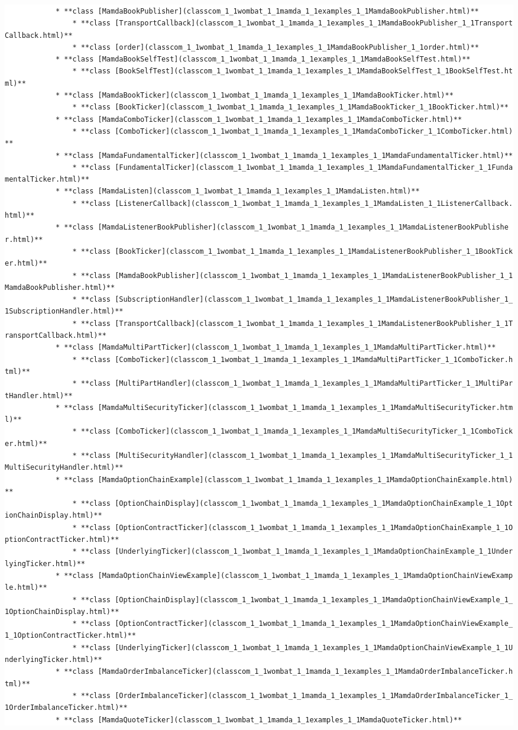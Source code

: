                * **class [MamdaBookPublisher](classcom_1_1wombat_1_1mamda_1_1examples_1_1MamdaBookPublisher.html)** 
                    * **class [TransportCallback](classcom_1_1wombat_1_1mamda_1_1examples_1_1MamdaBookPublisher_1_1TransportCallback.html)** 
                    * **class [order](classcom_1_1wombat_1_1mamda_1_1examples_1_1MamdaBookPublisher_1_1order.html)** 
                * **class [MamdaBookSelfTest](classcom_1_1wombat_1_1mamda_1_1examples_1_1MamdaBookSelfTest.html)** 
                    * **class [BookSelfTest](classcom_1_1wombat_1_1mamda_1_1examples_1_1MamdaBookSelfTest_1_1BookSelfTest.html)** 
                * **class [MamdaBookTicker](classcom_1_1wombat_1_1mamda_1_1examples_1_1MamdaBookTicker.html)** 
                    * **class [BookTicker](classcom_1_1wombat_1_1mamda_1_1examples_1_1MamdaBookTicker_1_1BookTicker.html)** 
                * **class [MamdaComboTicker](classcom_1_1wombat_1_1mamda_1_1examples_1_1MamdaComboTicker.html)** 
                    * **class [ComboTicker](classcom_1_1wombat_1_1mamda_1_1examples_1_1MamdaComboTicker_1_1ComboTicker.html)** 
                * **class [MamdaFundamentalTicker](classcom_1_1wombat_1_1mamda_1_1examples_1_1MamdaFundamentalTicker.html)** 
                    * **class [FundamentalTicker](classcom_1_1wombat_1_1mamda_1_1examples_1_1MamdaFundamentalTicker_1_1FundamentalTicker.html)** 
                * **class [MamdaListen](classcom_1_1wombat_1_1mamda_1_1examples_1_1MamdaListen.html)** 
                    * **class [ListenerCallback](classcom_1_1wombat_1_1mamda_1_1examples_1_1MamdaListen_1_1ListenerCallback.html)** 
                * **class [MamdaListenerBookPublisher](classcom_1_1wombat_1_1mamda_1_1examples_1_1MamdaListenerBookPublisher.html)** 
                    * **class [BookTicker](classcom_1_1wombat_1_1mamda_1_1examples_1_1MamdaListenerBookPublisher_1_1BookTicker.html)** 
                    * **class [MamdaBookPublisher](classcom_1_1wombat_1_1mamda_1_1examples_1_1MamdaListenerBookPublisher_1_1MamdaBookPublisher.html)** 
                    * **class [SubscriptionHandler](classcom_1_1wombat_1_1mamda_1_1examples_1_1MamdaListenerBookPublisher_1_1SubscriptionHandler.html)** 
                    * **class [TransportCallback](classcom_1_1wombat_1_1mamda_1_1examples_1_1MamdaListenerBookPublisher_1_1TransportCallback.html)** 
                * **class [MamdaMultiPartTicker](classcom_1_1wombat_1_1mamda_1_1examples_1_1MamdaMultiPartTicker.html)** 
                    * **class [ComboTicker](classcom_1_1wombat_1_1mamda_1_1examples_1_1MamdaMultiPartTicker_1_1ComboTicker.html)** 
                    * **class [MultiPartHandler](classcom_1_1wombat_1_1mamda_1_1examples_1_1MamdaMultiPartTicker_1_1MultiPartHandler.html)** 
                * **class [MamdaMultiSecurityTicker](classcom_1_1wombat_1_1mamda_1_1examples_1_1MamdaMultiSecurityTicker.html)** 
                    * **class [ComboTicker](classcom_1_1wombat_1_1mamda_1_1examples_1_1MamdaMultiSecurityTicker_1_1ComboTicker.html)** 
                    * **class [MultiSecurityHandler](classcom_1_1wombat_1_1mamda_1_1examples_1_1MamdaMultiSecurityTicker_1_1MultiSecurityHandler.html)** 
                * **class [MamdaOptionChainExample](classcom_1_1wombat_1_1mamda_1_1examples_1_1MamdaOptionChainExample.html)** 
                    * **class [OptionChainDisplay](classcom_1_1wombat_1_1mamda_1_1examples_1_1MamdaOptionChainExample_1_1OptionChainDisplay.html)** 
                    * **class [OptionContractTicker](classcom_1_1wombat_1_1mamda_1_1examples_1_1MamdaOptionChainExample_1_1OptionContractTicker.html)** 
                    * **class [UnderlyingTicker](classcom_1_1wombat_1_1mamda_1_1examples_1_1MamdaOptionChainExample_1_1UnderlyingTicker.html)** 
                * **class [MamdaOptionChainViewExample](classcom_1_1wombat_1_1mamda_1_1examples_1_1MamdaOptionChainViewExample.html)** 
                    * **class [OptionChainDisplay](classcom_1_1wombat_1_1mamda_1_1examples_1_1MamdaOptionChainViewExample_1_1OptionChainDisplay.html)** 
                    * **class [OptionContractTicker](classcom_1_1wombat_1_1mamda_1_1examples_1_1MamdaOptionChainViewExample_1_1OptionContractTicker.html)** 
                    * **class [UnderlyingTicker](classcom_1_1wombat_1_1mamda_1_1examples_1_1MamdaOptionChainViewExample_1_1UnderlyingTicker.html)** 
                * **class [MamdaOrderImbalanceTicker](classcom_1_1wombat_1_1mamda_1_1examples_1_1MamdaOrderImbalanceTicker.html)** 
                    * **class [OrderImbalanceTicker](classcom_1_1wombat_1_1mamda_1_1examples_1_1MamdaOrderImbalanceTicker_1_1OrderImbalanceTicker.html)** 
                * **class [MamdaQuoteTicker](classcom_1_1wombat_1_1mamda_1_1examples_1_1MamdaQuoteTicker.html)** 